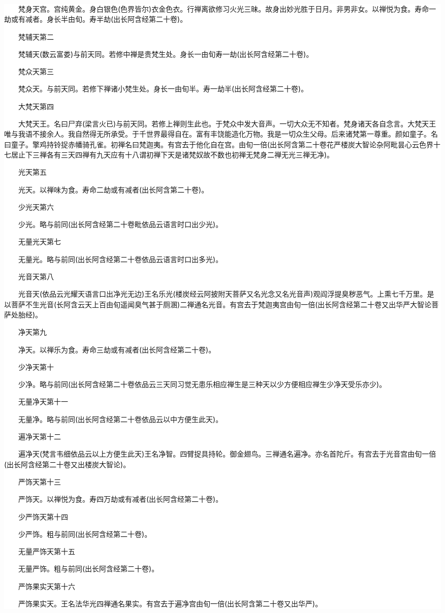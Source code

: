 　　梵身天宫。宫纯黄金。身白银色(色界皆尔)衣金色衣。行禅离欲修习火光三昧。故身出妙光胜于日月。非男非女。以禅悦为食。寿命一劫或有减者。身长半由旬。寿半劫(出长阿含经第二十卷)。

　　梵辅天第二

　　梵辅天(数云富娄)与前天同。若修中禅是贵梵生处。身长一由旬寿一劫(出长阿含经第二十卷)。

　　梵众天第三

　　梵众天。与前天同。若修下禅诸小梵生处。身长一由旬半。寿一劫半(出长阿含经第二十卷)。

　　大梵天第四

　　大梵天王。名曰尸弃(梁言火已)与前天同。若修上禅则生此也。于梵众中发大音声。一切大众无不知者。梵身诸天各自念言。大梵天王唯与我语不接余人。我自然得无所承受。于千世界最得自在。富有丰饶能造化万物。我是一切众生父母。后来诸梵第一尊重。颜如童子。名曰童子。擎鸡持铃捉赤幡骑孔雀。初禅名曰梵迦夷。有宫去于他化自在宫。由旬一倍(出长阿含第二十卷花严楼炭大智论杂阿毗昙心云色界十七居止下三禅各有三天四禅有九天应有十八谓初禅下天是诸梵奴故不数也初禅无梵身二禅无光三禅无净)。

　　光天第五

　　光天。以禅味为食。寿命二劫或有减者(出长阿含第二十卷)。

　　少光天第六

　　少光。略与前同(出长阿含经第二十卷毗依品云语言时口出少光)。

　　无量光天第七

　　无量光。略与前同(出长阿含经第二十卷依品云语言时口出多光)。

　　光音天第八

　　光音天(依品云光耀天语言口出净光无边)王名乐光(楼炭经云阿披附天菩萨又名光念又名光音声)观阎浮提臭秽恶气。上熏七千万里。是以菩萨不生光音(长阿含云天上百由旬遥闻臭气甚于厕溷)二禅通名光音。有宫去于梵迦夷宫由旬一倍(出长阿含经第二十卷又出华严大智论菩萨处胎经)。

　　净天第九

　　净天。以禅乐为食。寿命三劫或有减者(出长阿含经第二十卷)。

　　少净天第十

　　少净。略与前同(出长阿含经第二十卷依品云三天同习觉无患乐相应禅生是三种天以少方便相应禅生少净天受乐亦少)。

　　无量净天第十一

　　无量净。略与前同(出长阿含经第二十卷依品云以中方便生此天)。

　　遍净天第十二

　　遍净天(梵言韦细依品云以上方便生此天)王名净智。四臂捉具持轮。御金翅鸟。三禅通名遍净。亦名首陀斤。有宫去于光音宫由旬一倍(出长阿含经第二十卷又出楼炭大智论)。

　　严饰天第十三

　　严饰天。以禅悦为食。寿四万劫或有减者(出长阿含经第二十卷)。

　　少严饰天第十四

　　少严饰。粗与前同(出长阿含经第二十卷)。

　　无量严饰天第十五

　　无量严饰。粗与前同(出长阿含经第二十卷)。

　　严饰果实天第十六

　　严饰果实天。王名法华光四禅通名果实。有宫去于遍净宫由旬一倍(出长阿含第二十卷又出华严)。
